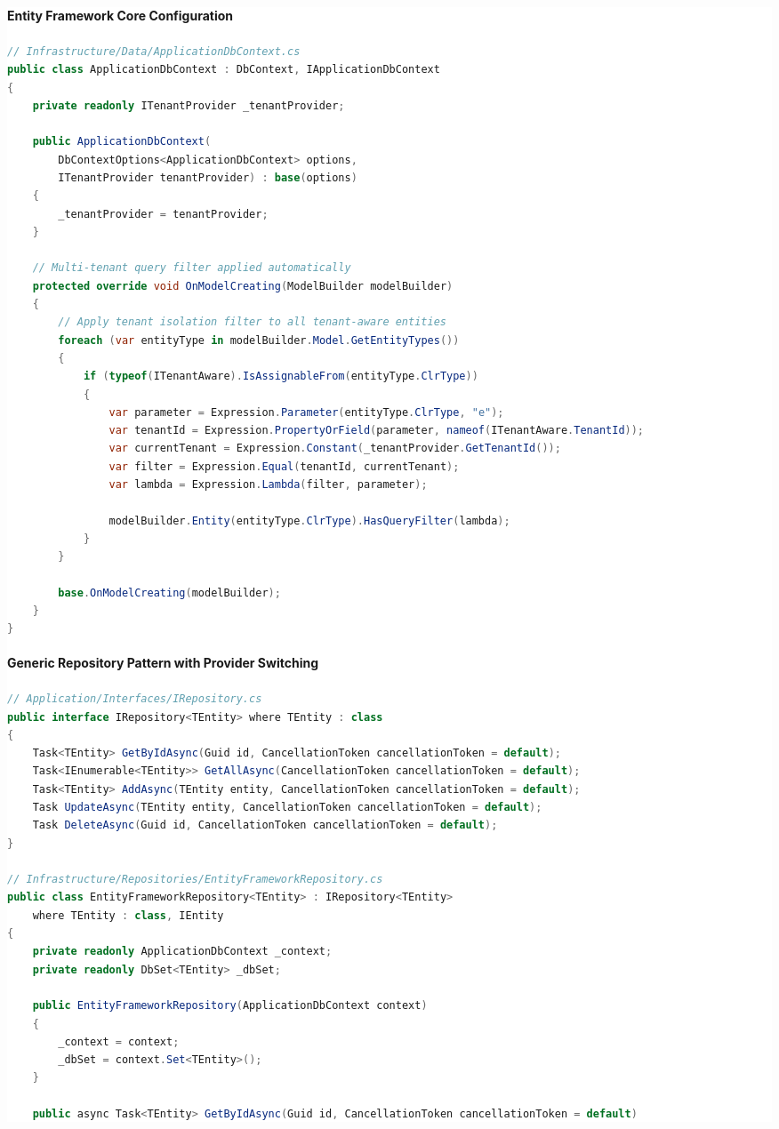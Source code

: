 #### Entity Framework Core Configuration
```csharp
// Infrastructure/Data/ApplicationDbContext.cs
public class ApplicationDbContext : DbContext, IApplicationDbContext
{
    private readonly ITenantProvider _tenantProvider;

    public ApplicationDbContext(
        DbContextOptions<ApplicationDbContext> options,
        ITenantProvider tenantProvider) : base(options)
    {
        _tenantProvider = tenantProvider;
    }

    // Multi-tenant query filter applied automatically
    protected override void OnModelCreating(ModelBuilder modelBuilder)
    {
        // Apply tenant isolation filter to all tenant-aware entities
        foreach (var entityType in modelBuilder.Model.GetEntityTypes())
        {
            if (typeof(ITenantAware).IsAssignableFrom(entityType.ClrType))
            {
                var parameter = Expression.Parameter(entityType.ClrType, "e");
                var tenantId = Expression.PropertyOrField(parameter, nameof(ITenantAware.TenantId));
                var currentTenant = Expression.Constant(_tenantProvider.GetTenantId());
                var filter = Expression.Equal(tenantId, currentTenant);
                var lambda = Expression.Lambda(filter, parameter);
                
                modelBuilder.Entity(entityType.ClrType).HasQueryFilter(lambda);
            }
        }

        base.OnModelCreating(modelBuilder);
    }
}
```

#### Generic Repository Pattern with Provider Switching
```csharp
// Application/Interfaces/IRepository.cs
public interface IRepository<TEntity> where TEntity : class
{
    Task<TEntity> GetByIdAsync(Guid id, CancellationToken cancellationToken = default);
    Task<IEnumerable<TEntity>> GetAllAsync(CancellationToken cancellationToken = default);
    Task<TEntity> AddAsync(TEntity entity, CancellationToken cancellationToken = default);
    Task UpdateAsync(TEntity entity, CancellationToken cancellationToken = default);
    Task DeleteAsync(Guid id, CancellationToken cancellationToken = default);
}

// Infrastructure/Repositories/EntityFrameworkRepository.cs
public class EntityFrameworkRepository<TEntity> : IRepository<TEntity> 
    where TEntity : class, IEntity
{
    private readonly ApplicationDbContext _context;
    private readonly DbSet<TEntity> _dbSet;

    public EntityFrameworkRepository(ApplicationDbContext context)
    {
        _context = context;
        _dbSet = context.Set<TEntity>();
    }

    public async Task<TEntity> GetByIdAsync(Guid id, CancellationToken cancellationToken = default)
```
